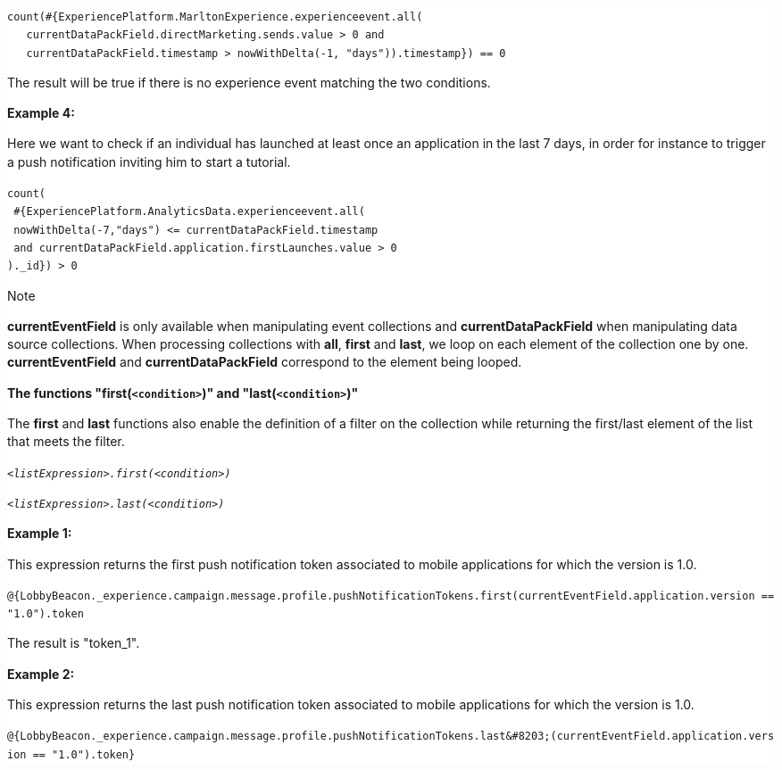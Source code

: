 ```
count(#{ExperiencePlatform.MarltonExperience.experienceevent.all(
   currentDataPackField.directMarketing.sends.value > 0 and
   currentDataPackField.timestamp > nowWithDelta(-1, "days")).timestamp}) == 0
```

The result will be true if there is no experience event matching the two conditions.

**Example 4:**

Here we want to check if an individual has launched at least once an application in the last 7 days, in order for instance to trigger a push notification inviting him to start a tutorial.

```
count(
 #{ExperiencePlatform.AnalyticsData.experienceevent.all(
 nowWithDelta(-7,"days") <= currentDataPackField.timestamp
 and currentDataPackField.application.firstLaunches.value > 0
)._id}) > 0
```




>[!NOTE]
>
>**currentEventField** is only available when manipulating event collections and **currentDataPackField** 
>when manipulating data source collections. When processing collections with **all**, **first** and **last**, we
>loop on each element of the collection one by one. **currentEventField** and **currentDataPackField**
>correspond to the element being looped.

**The functions "first(`<condition>`)" and "last(`<condition>`)"**

The **first** and **last** functions also enable the definition of a filter on the collection while returning the first/last element of the list that meets the filter.

_`<listExpression>.first(<condition>)`_

_`<listExpression>.last(<condition>)`_

**Example 1:** 

This expression returns the first push notification token associated to mobile applications for which the version is 1.0.

   ```
   @{LobbyBeacon._experience.campaign.message.profile.pushNotificationTokens.first(currentEventField.application.version == "1.0").token
   ```

The result is "token_1".

**Example 2:** 

This expression returns the last push notification token associated to mobile applications for which the version is 1.0.

   ```
   @{LobbyBeacon._experience.campaign.message.profile.pushNotificationTokens.last&#8203;(currentEventField.application.version == "1.0").token}
   ```
